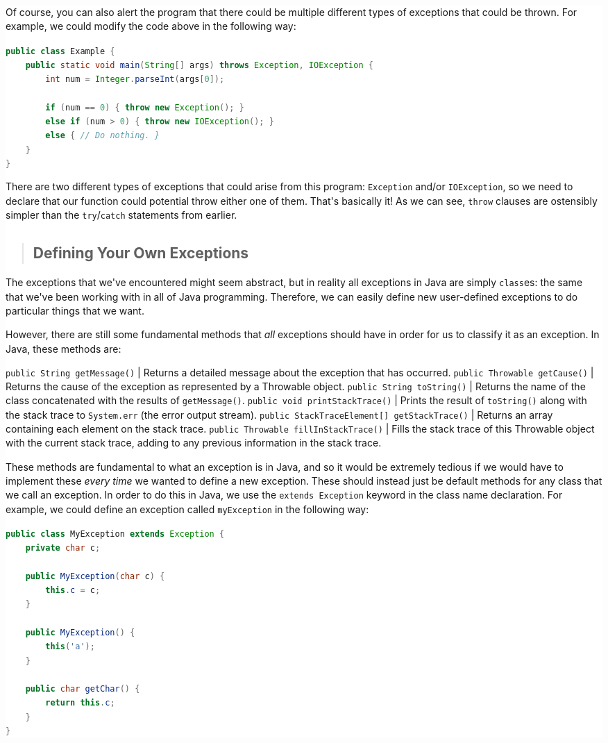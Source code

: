 Of course, you can also alert the program that there could be multiple different types of exceptions that could be thrown. For example, we could modify the code above in the following way:

```java
public class Example {
    public static void main(String[] args) throws Exception, IOException {
        int num = Integer.parseInt(args[0]);

        if (num == 0) { throw new Exception(); }
        else if (num > 0) { throw new IOException(); }
        else { // Do nothing. }
    }
}
```

There are two different types of exceptions that could arise from this program: ```Exception``` and/or ```IOException```, so we need to declare that our function could potential throw either one of them. That's basically it! As we can see, ```throw``` clauses are ostensibly simpler than the ```try```/```catch``` statements from earlier.

> ## Defining Your Own Exceptions

The exceptions that we've encountered might seem abstract, but in reality all exceptions in Java are simply ```class```es: the same that we've been working with in all of Java programming. Therefore, we can easily define new user-defined exceptions to do particular things that we want.

However, there are still some fundamental methods that _all_ exceptions should have in order for us to classify it as an exception. In Java, these methods are:

```public String getMessage()``` | Returns a detailed message about the exception that has occurred.
```public Throwable getCause()``` | Returns the cause of the exception as represented by a Throwable object.
```public String toString()``` | Returns the name of the class concatenated with the results of ```getMessage()```.
```public void printStackTrace()``` | Prints the result of ```toString()``` along with the stack trace to ```System.err``` (the error output stream).
```public StackTraceElement[] getStackTrace()``` | Returns an array containing each element on the stack trace.
```public Throwable fillInStackTrace()``` | Fills the stack trace of this Throwable object with the current stack trace, adding to any previous information in the stack trace.

These methods are fundamental to what an exception is in Java, and so it would be extremely tedious if we would have to implement these _every time_ we wanted to define a new exception. These should instead just be default methods for any class that we call an exception. In order to do this in Java, we use the ```extends Exception``` keyword in the class name declaration. For example, we could define an exception called ```myException``` in the following way:

```java
public class MyException extends Exception {
    private char c; 
	
    public MyException(char c) {
    	this.c = c;
    }
    
    public MyException() {
    	this('a');
    }

    public char getChar() {
        return this.c;
    }
}
```
